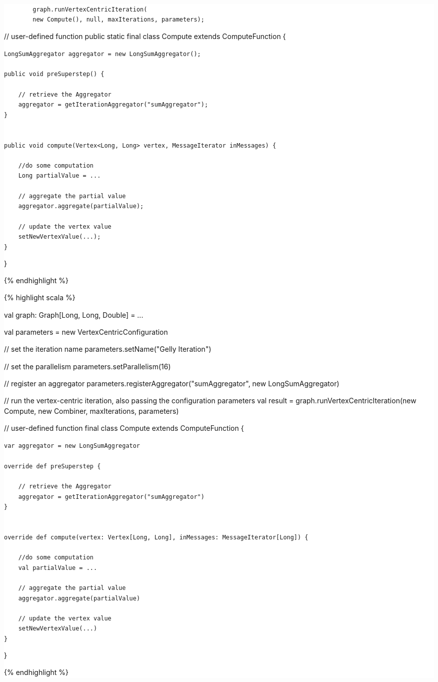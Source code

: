             graph.runVertexCentricIteration(
            new Compute(), null, maxIterations, parameters);

// user-defined function
public static final class Compute extends ComputeFunction {

    LongSumAggregator aggregator = new LongSumAggregator();

    public void preSuperstep() {

        // retrieve the Aggregator
        aggregator = getIterationAggregator("sumAggregator");
    }


    public void compute(Vertex<Long, Long> vertex, MessageIterator inMessages) {

        //do some computation
        Long partialValue = ...

        // aggregate the partial value
        aggregator.aggregate(partialValue);

        // update the vertex value
        setNewVertexValue(...);
    }
}

{% endhighlight %}
</div>

<div data-lang="scala" markdown="1">
{% highlight scala %}

val graph: Graph[Long, Long, Double] = ...

val parameters = new VertexCentricConfiguration

// set the iteration name
parameters.setName("Gelly Iteration")

// set the parallelism
parameters.setParallelism(16)

// register an aggregator
parameters.registerAggregator("sumAggregator", new LongSumAggregator)

// run the vertex-centric iteration, also passing the configuration parameters
val result = graph.runVertexCentricIteration(new Compute, new Combiner, maxIterations, parameters)

// user-defined function
final class Compute extends ComputeFunction {

    var aggregator = new LongSumAggregator

    override def preSuperstep {

        // retrieve the Aggregator
        aggregator = getIterationAggregator("sumAggregator")
    }


    override def compute(vertex: Vertex[Long, Long], inMessages: MessageIterator[Long]) {

        //do some computation
        val partialValue = ...

        // aggregate the partial value
        aggregator.aggregate(partialValue)

        // update the vertex value
        setNewVertexValue(...)
    }
}

{% endhighlight %}
